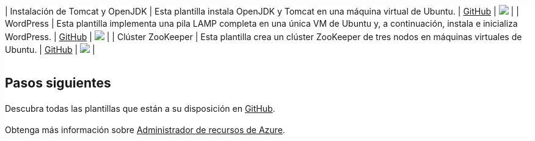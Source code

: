 | Instalación de Tomcat y OpenJDK | Esta plantilla instala OpenJDK y Tomcat en una máquina virtual de Ubuntu. | [GitHub](https://github.com/Azure/azure-quickstart-templates/tree/master/openjdk-tomcat-ubuntu-vm) | <a href="https://portal.azure.com/#create/Microsoft.Template/uri/https%3A%2F%2Fraw.githubusercontent.com%2FAzure%2Fazure-quickstart-templates%2Fmaster%2Fopenjdk-tomcat-ubuntu-vm%2Fazuredeploy.json" target="_blank"><img src="http://azuredeploy.net/deploybutton.png"/></a> |
| WordPress | Esta plantilla implementa una pila LAMP completa en una única VM de Ubuntu y, a continuación, instala e inicializa WordPress. | [GitHub](https://github.com/Azure/azure-quickstart-templates/tree/master/wordpress-single-vm-ubuntu) | <a href="https://portal.azure.com/#create/Microsoft.Template/uri/https%3A%2F%2Fraw.githubusercontent.com%2FAzure%2Fazure-quickstart-templates%2Fmaster%2Fwordpress-single-vm-ubuntu%2Fazuredeploy.json" target="_blank"><img src="http://azuredeploy.net/deploybutton.png"/></a> |
| Clúster ZooKeeper | Esta plantilla crea un clúster ZooKeeper de tres nodos en máquinas virtuales de Ubuntu. | [GitHub](https://github.com/Azure/azure-quickstart-templates/tree/master/zookeeper-cluster-ubuntu-vm) | <a href="https://portal.azure.com/#create/Microsoft.Template/uri/https%3A%2F%2Fraw.githubusercontent.com%2FAzure%2Fazure-quickstart-templates%2Fmaster%2Fzookeeper-cluster-ubuntu-vm%2Fazuredeploy.json" target="_blank"><img src="http://azuredeploy.net/deploybutton.png"/></a> |

## Pasos siguientes

Descubra todas las plantillas que están a su disposición en [GitHub](https://github.com/Azure/azure-quickstart-templates).

Obtenga más información sobre [Administrador de recursos de Azure](../resource-group-template-deploy.md).

